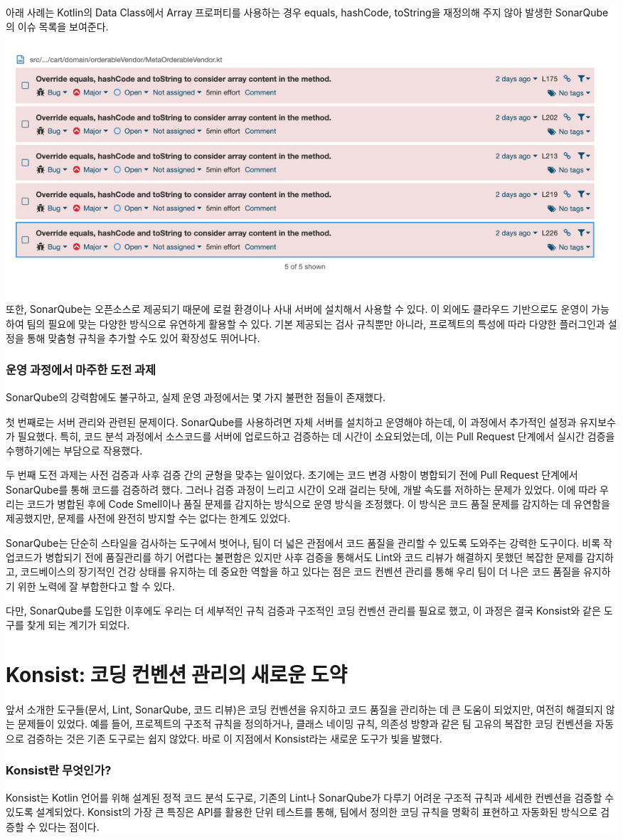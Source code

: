 아래 사례는 Kotlin의 Data Class에서 Array 프로퍼티를 사용하는 경우 equals, hashCode, toString을 재정의해 주지 않아 발생한 SonarQube의 이슈 목록을 보여준다.

![sonarqube-issues](/assets/images/posts/coding-convention-story/sonarqube-issues.png)

또한, SonarQube는 오픈소스로 제공되기 때문에 로컬 환경이나 사내 서버에 설치해서 사용할 수 있다. 이 외에도 클라우드 기반으로도 운영이 가능하여 팀의 필요에 맞는 다양한 방식으로 유연하게 활용할 수 있다. 기본 제공되는 검사 규칙뿐만 아니라, 프로젝트의 특성에 따라 다양한 플러그인과 설정을 통해 맞춤형 규칙을 추가할 수도 있어 확장성도 뛰어나다.

### 운영 과정에서 마주한 도전 과제

SonarQube의 강력함에도 불구하고, 실제 운영 과정에서는 몇 가지 불편한 점들이 존재했다. 

첫 번째로는 서버 관리와 관련된 문제이다. SonarQube를 사용하려면 자체 서버를 설치하고 운영해야 하는데, 이 과정에서 추가적인 설정과 유지보수가 필요했다. 특히, 코드 분석 과정에서 소스코드를 서버에 업로드하고 검증하는 데 시간이 소요되었는데, 이는 Pull Request 단계에서 실시간 검증을 수행하기에는 부담으로 작용했다.

두 번째 도전 과제는 사전 검증과 사후 검증 간의 균형을 맞추는 일이었다. 초기에는 코드 변경 사항이 병합되기 전에 Pull Request 단계에서 SonarQube를 통해 코드를 검증하려 했다. 그러나 검증 과정이 느리고 시간이 오래 걸리는 탓에, 개발 속도를 저하하는 문제가 있었다. 이에 따라 우리는 코드가 병합된 후에 Code Smell이나 품질 문제를 감지하는 방식으로 운영 방식을 조정했다. 이 방식은 코드 품질 문제를 감지하는 데 유연함을 제공했지만, 문제를 사전에 완전히 방지할 수는 없다는 한계도 있었다.

SonarQube는 단순히 스타일을 검사하는 도구에서 벗어나, 팀이 더 넓은 관점에서 코드 품질을 관리할 수 있도록 도와주는 강력한 도구이다. 비록 작업코드가 병합되기 전에 품질관리를 하기 어렵다는 불편함은 있지만 사후 검증을 통해서도 Lint와 코드 리뷰가 해결하지 못했던 복잡한 문제를 감지하고, 코드베이스의 장기적인 건강 상태를 유지하는 데 중요한 역할을 하고 있다는 점은 코드 컨벤션 관리를 통해 우리 팀이 더 나은 코드 품질을 유지하기 위한 노력에 잘 부합한다고 할 수 있다.

다만, SonarQube를 도입한 이후에도 우리는 더 세부적인 규칙 검증과 구조적인 코딩 컨벤션 관리를 필요로 했고, 이 과정은 결국 Konsist와 같은 도구를 찾게 되는 계기가 되었다.

# Konsist: 코딩 컨벤션 관리의 새로운 도약

앞서 소개한 도구들(문서, Lint, SonarQube, 코드 리뷰)은 코딩 컨벤션을 유지하고 코드 품질을 관리하는 데 큰 도움이 되었지만, 여전히 해결되지 않는 문제들이 있었다. 예를 들어, 프로젝트의 구조적 규칙을 정의하거나, 클래스 네이밍 규칙, 의존성 방향과 같은 팀 고유의 복잡한 코딩 컨벤션을 자동으로 검증하는 것은 기존 도구로는 쉽지 않았다. 바로 이 지점에서 Konsist라는 새로운 도구가 빛을 발했다.

### Konsist란 무엇인가?

Konsist는 Kotlin 언어를 위해 설계된 정적 코드 분석 도구로, 기존의 Lint나 SonarQube가 다루기 어려운 구조적 규칙과 세세한 컨벤션을 검증할 수 있도록 설계되었다. Konsist의 가장 큰 특징은 API를 활용한 단위 테스트를 통해, 팀에서 정의한 코딩 규칙을 명확히 표현하고 자동화된 방식으로 검증할 수 있다는 점이다.
